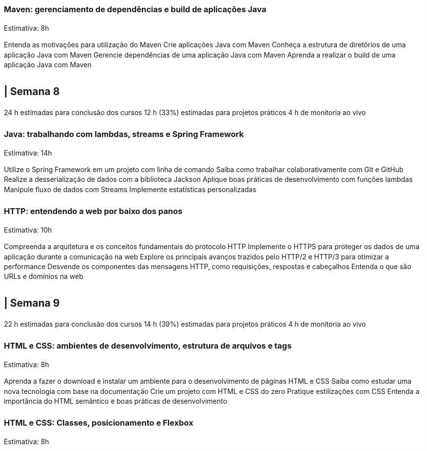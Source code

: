 ### Maven: gerenciamento de dependências e build de aplicações Java 
Estimativa: 8h 

Entenda as motivações para utilização do Maven 
Crie aplicações Java com Maven 
Conheça a estrutura de diretórios de uma aplicação Java com Maven 
Gerencie dependências de uma aplicação Java com Maven 
Aprenda a realizar o build de uma aplicação Java com Maven 

## | Semana 8 
24 h estimadas para conclusão dos cursos 
12 h (33%) estimadas para projetos práticos 
4 h de monitoria ao vivo 

### Java: trabalhando com lambdas, streams e Spring Framework 
Estimativa: 14h 

Utilize o Spring Framework em um projeto com linha de comando 
Saiba como trabalhar colaborativamente com Git e GitHub 
Realize a desserialização de dados com a biblioteca Jackson 
Aplique boas práticas de desenvolvimento com funções lambdas 
Manipule fluxo de dados com Streams 
Implemente estatísticas personalizadas 
 
### HTTP: entendendo a web por baixo dos panos 
Estimativa: 10h 

Compreenda a arquitetura e os conceitos fundamentais do protocolo HTTP 
Implemente o HTTPS para proteger os dados de uma aplicação durante a comunicação na web 
Explore os principais avanços trazidos pelo HTTP/2 e HTTP/3 para otimizar a performance 
Desvende os componentes das mensagens HTTP, como requisições, respostas e cabeçalhos 
Entenda o que são URLs e domínios na web 

## | Semana 9 
22 h estimadas para conclusão dos cursos 
14 h (39%) estimadas para projetos práticos 
4 h de monitoria ao vivo 

### HTML e CSS: ambientes de desenvolvimento, estrutura de arquivos e tags 
Estimativa: 8h 

Aprenda a fazer o download e instalar um ambiente para o desenvolvimento de páginas HTML e CSS 
Saiba como estudar uma nova tecnologia com base na documentação 
Crie um projeto com HTML e CSS do zero 
Pratique estilizações com CSS 
Entenda a importância do HTML semântico e boas práticas de desenvolvimento 

### HTML e CSS: Classes, posicionamento e Flexbox 
Estimativa: 8h 
